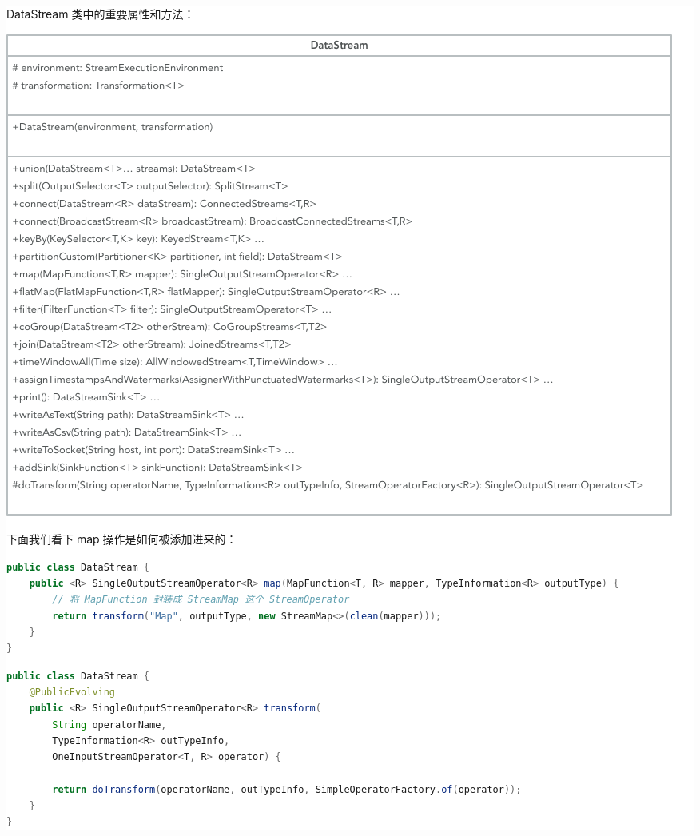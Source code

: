 DataStream 类中的重要属性和方法：

![](img_streamgraph/DataStream类中的重要属性和方法.png)


下面我们看下 map 操作是如何被添加进来的：
```java
public class DataStream {
    public <R> SingleOutputStreamOperator<R> map(MapFunction<T, R> mapper, TypeInformation<R> outputType) {
	    // 将 MapFunction 封装成 StreamMap 这个 StreamOperator
	    return transform("Map", outputType, new StreamMap<>(clean(mapper)));
    }
}
```

```java
public class DataStream {
    @PublicEvolving
    public <R> SingleOutputStreamOperator<R> transform(
	    String operatorName,
	    TypeInformation<R> outTypeInfo,
	    OneInputStreamOperator<T, R> operator) {

	    return doTransform(operatorName, outTypeInfo, SimpleOperatorFactory.of(operator));
    }
}
```
